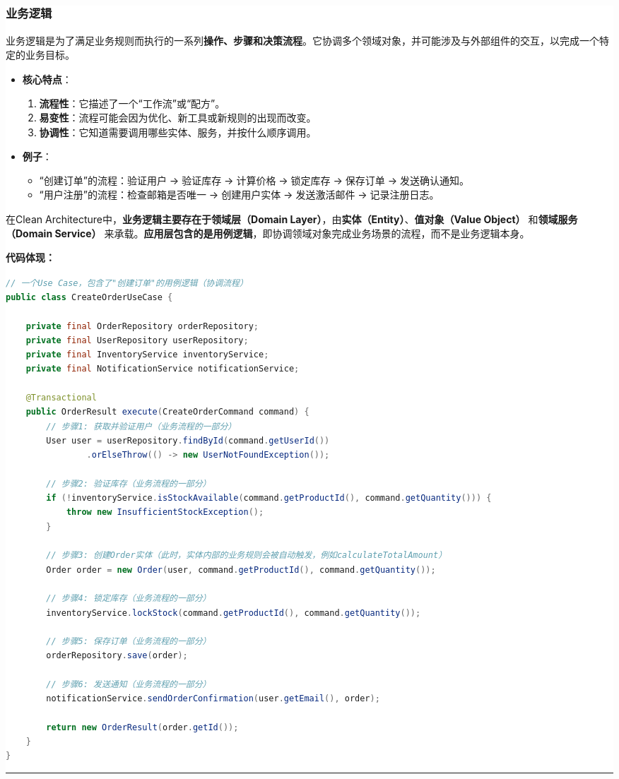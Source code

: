 
### 业务逻辑

业务逻辑是为了满足业务规则而执行的一系列**操作、步骤和决策流程**。它协调多个领域对象，并可能涉及与外部组件的交互，以完成一个特定的业务目标。

* **核心特点**：
    1. **流程性**：它描述了一个“工作流”或“配方”。
    2. **易变性**：流程可能会因为优化、新工具或新规则的出现而改变。
    3. **协调性**：它知道需要调用哪些实体、服务，并按什么顺序调用。

* **例子**：
  * “创建订单”的流程：验证用户 -> 验证库存 -> 计算价格 -> 锁定库存 -> 保存订单 -> 发送确认通知。
  * “用户注册”的流程：检查邮箱是否唯一 -> 创建用户实体 -> 发送激活邮件 -> 记录注册日志。

在Clean Architecture中，**业务逻辑主要存在于领域层（Domain Layer）**，由**实体（Entity）**、**值对象（Value Object）** 和**领域服务（Domain Service）** 来承载。**应用层包含的是用例逻辑**，即协调领域对象完成业务场景的流程，而不是业务逻辑本身。

**代码体现：**

```java
// 一个Use Case，包含了"创建订单"的用例逻辑（协调流程）
public class CreateOrderUseCase {

    private final OrderRepository orderRepository;
    private final UserRepository userRepository;
    private final InventoryService inventoryService;
    private final NotificationService notificationService;

    @Transactional
    public OrderResult execute(CreateOrderCommand command) {
        // 步骤1: 获取并验证用户（业务流程的一部分）
        User user = userRepository.findById(command.getUserId())
                .orElseThrow(() -> new UserNotFoundException());

        // 步骤2: 验证库存（业务流程的一部分）
        if (!inventoryService.isStockAvailable(command.getProductId(), command.getQuantity())) {
            throw new InsufficientStockException();
        }

        // 步骤3: 创建Order实体（此时，实体内部的业务规则会被自动触发，例如calculateTotalAmount）
        Order order = new Order(user, command.getProductId(), command.getQuantity());

        // 步骤4: 锁定库存（业务流程的一部分）
        inventoryService.lockStock(command.getProductId(), command.getQuantity());

        // 步骤5: 保存订单（业务流程的一部分）
        orderRepository.save(order);

        // 步骤6: 发送通知（业务流程的一部分）
        notificationService.sendOrderConfirmation(user.getEmail(), order);

        return new OrderResult(order.getId());
    }
}
```

---